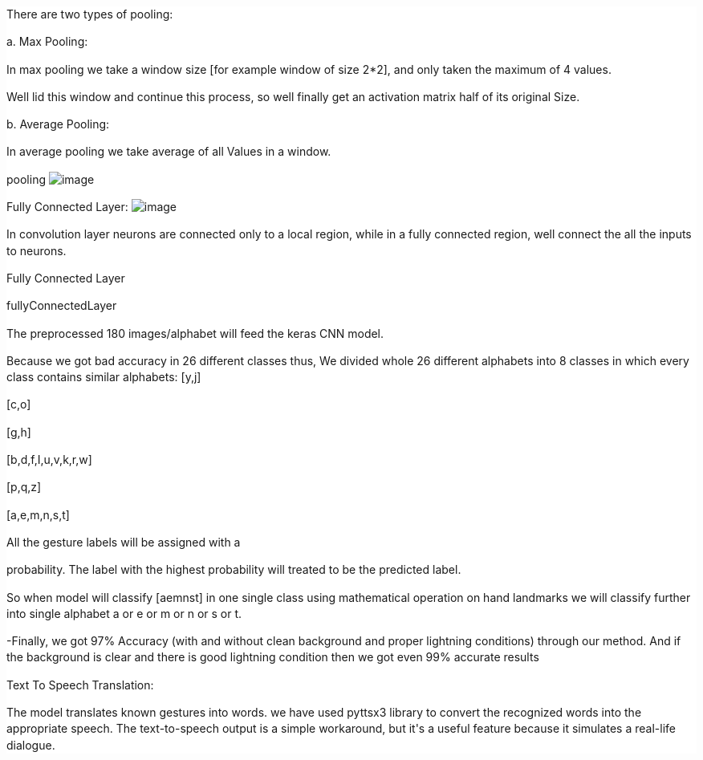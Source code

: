 There are two types of pooling:

a. Max Pooling:

In max pooling we take a window size [for example window of size 2*2], and only taken the maximum of 4 values.

Well lid this window and continue this process, so well finally get an activation matrix half of its original Size.

b. Average Pooling:

In average pooling we take average of all Values in a window.

pooling
![image](https://github.com/user-attachments/assets/ad950f71-5618-4da2-990b-6f9947182d78)



Fully Connected Layer:
![image](https://github.com/user-attachments/assets/faa0f627-db71-49ac-92e1-f4a28b9b9b4c)


In convolution layer neurons are connected only to a local region, while in a fully connected region, well connect the all the inputs to neurons.

Fully Connected Layer

fullyConnectedLayer

The preprocessed 180 images/alphabet will feed the keras CNN model.

Because we got bad accuracy in 26 different classes thus, We divided whole 26 different alphabets into 8 classes in which every class contains similar alphabets: [y,j]

[c,o]

[g,h]

[b,d,f,I,u,v,k,r,w]

[p,q,z]

[a,e,m,n,s,t]

All the gesture labels will be assigned with a

probability. The label with the highest probability will treated to be the predicted label.

So when model will classify [aemnst] in one single class using mathematical operation on hand landmarks we will classify further into single alphabet a or e or m or n or s or t.

-Finally, we got 97% Accuracy (with and without clean background and proper lightning conditions) through our method. And if the background is clear and there is good lightning condition then we got even 99% accurate results



Text To Speech Translation:

The model translates known gestures into words. we have used pyttsx3 library to convert the recognized words into the appropriate speech. The text-to-speech output is a simple workaround, but it's a useful feature because it simulates a real-life dialogue.
